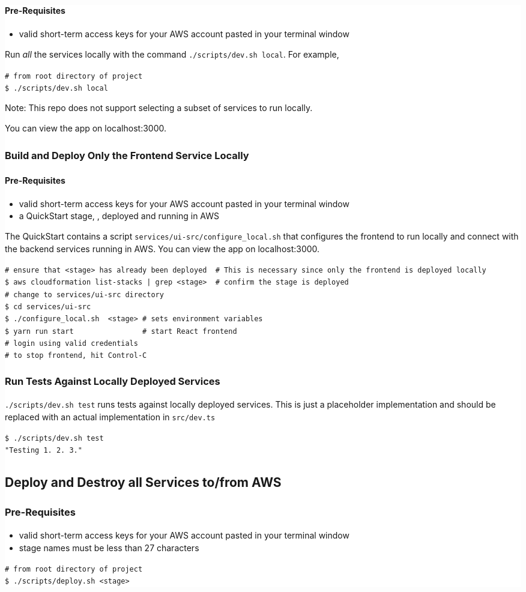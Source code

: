#### Pre-Requisites

- valid short-term access keys for your AWS account pasted in your terminal window

Run _all_ the services locally with the command `./scripts/dev.sh local`. For example,

```
# from root directory of project
$ ./scripts/dev.sh local
```

Note: This repo does not support selecting a subset of services to run locally.

You can view the app on localhost:3000.

### Build and Deploy Only the Frontend Service Locally

#### Pre-Requisites

- valid short-term access keys for your AWS account pasted in your terminal window
- a QuickStart stage, <stage>, deployed and running in AWS

The QuickStart contains a script `services/ui-src/configure_local.sh` that configures the frontend to run locally and connect with the backend services running in AWS.
You can view the app on localhost:3000.

```
# ensure that <stage> has already been deployed  # This is necessary since only the frontend is deployed locally
$ aws cloudformation list-stacks | grep <stage>  # confirm the stage is deployed
# change to services/ui-src directory
$ cd services/ui-src
$ ./configure_local.sh  <stage> # sets environment variables
$ yarn run start                # start React frontend
# login using valid credentials
# to stop frontend, hit Control-C
```

### Run Tests Against Locally Deployed Services

`./scripts/dev.sh test` runs tests against locally deployed services. This is just a placeholder implementation and should be replaced with an actual implementation in `src/dev.ts`

```
$ ./scripts/dev.sh test
"Testing 1. 2. 3."
```

## Deploy and Destroy all Services to/from AWS

### Pre-Requisites

- valid short-term access keys for your AWS account pasted in your terminal window
- stage names must be less than 27 characters

```
# from root directory of project
$ ./scripts/deploy.sh <stage>
```
